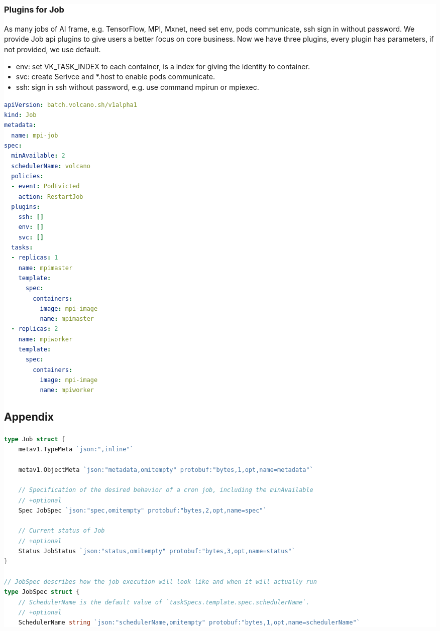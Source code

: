 ### Plugins for Job

As many jobs of AI frame, e.g. TensorFlow, MPI, Mxnet, need set env, pods communicate, ssh sign in without password.
We provide Job api plugins to give users a better focus on core business.
Now we have three plugins, every plugin has parameters, if not provided, we use default.

* env: set VK_TASK_INDEX to each container, is a index for giving the identity to container.
* svc: create Serivce and *.host to enable pods communicate.
* ssh: sign in ssh without password, e.g. use command mpirun or mpiexec.

```yaml
apiVersion: batch.volcano.sh/v1alpha1
kind: Job
metadata:
  name: mpi-job
spec:
  minAvailable: 2
  schedulerName: volcano
  policies:
  - event: PodEvicted
    action: RestartJob
  plugins:
    ssh: []
    env: []
    svc: []
  tasks:
  - replicas: 1
    name: mpimaster
    template:
      spec:
        containers:
          image: mpi-image
          name: mpimaster
  - replicas: 2
    name: mpiworker
    template:
      spec:
        containers:
          image: mpi-image
          name: mpiworker
```

## Appendix

```go
type Job struct {
    metav1.TypeMeta `json:",inline"`

    metav1.ObjectMeta `json:"metadata,omitempty" protobuf:"bytes,1,opt,name=metadata"`

    // Specification of the desired behavior of a cron job, including the minAvailable
    // +optional
    Spec JobSpec `json:"spec,omitempty" protobuf:"bytes,2,opt,name=spec"`

    // Current status of Job
    // +optional
    Status JobStatus `json:"status,omitempty" protobuf:"bytes,3,opt,name=status"`
}

// JobSpec describes how the job execution will look like and when it will actually run
type JobSpec struct {
    // SchedulerName is the default value of `taskSpecs.template.spec.schedulerName`.
    // +optional
    SchedulerName string `json:"schedulerName,omitempty" protobuf:"bytes,1,opt,name=schedulerName"`
```
